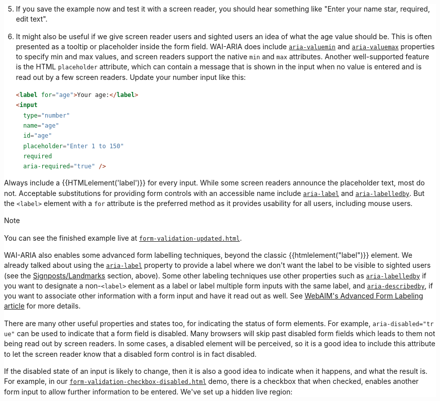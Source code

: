 5. If you save the example now and test it with a screen reader, you should hear something like "Enter your name star, required, edit text".
6. It might also be useful if we give screen reader users and sighted users an idea of what the age value should be. This is often presented as a tooltip or placeholder inside the form field. WAI-ARIA does include [`aria-valuemin`](/en-US/docs/Web/Accessibility/ARIA/Reference/Attributes/aria-valuemin) and [`aria-valuemax`](/en-US/docs/Web/Accessibility/ARIA/Reference/Attributes/aria-valuemax) properties to specify min and max values, and screen readers support the native `min` and `max` attributes. Another well-supported feature is the HTML `placeholder` attribute, which can contain a message that is shown in the input when no value is entered and is read out by a few screen readers. Update your number input like this:

   ```html
   <label for="age">Your age:</label>
   <input
     type="number"
     name="age"
     id="age"
     placeholder="Enter 1 to 150"
     required
     aria-required="true" />
   ```

Always include a {{HTMLelement('label')}} for every input. While some screen readers announce the placeholder text, most do not. Acceptable substitutions for providing form controls with an accessible name include [`aria-label`](/en-US/docs/Web/Accessibility/ARIA/Reference/Attributes/aria-label) and [`aria-labelledby`](/en-US/docs/Web/Accessibility/ARIA/Reference/Attributes/aria-labelledby). But the `<label>` element with a `for` attribute is the preferred method as it provides usability for all users, including mouse users.

> [!NOTE]
> You can see the finished example live at [`form-validation-updated.html`](https://mdn.github.io/learning-area/accessibility/aria/form-validation-updated.html).

WAI-ARIA also enables some advanced form labelling techniques, beyond the classic {{htmlelement("label")}} element. We already talked about using the [`aria-label`](/en-US/docs/Web/Accessibility/ARIA/Reference/Attributes/aria-label) property to provide a label where we don't want the label to be visible to sighted users (see the [Signposts/Landmarks](#signpostslandmarks) section, above). Some other labeling techniques use other properties such as [`aria-labelledby`](/en-US/docs/Web/Accessibility/ARIA/Reference/Attributes/aria-labelledby) if you want to designate a non-`<label>` element as a label or label multiple form inputs with the same label, and [`aria-describedby`](/en-US/docs/Web/Accessibility/ARIA/Reference/Attributes/aria-describedby), if you want to associate other information with a form input and have it read out as well. See [WebAIM's Advanced Form Labeling article](https://webaim.org/techniques/forms/advanced) for more details.

There are many other useful properties and states too, for indicating the status of form elements. For example, `aria-disabled="true"` can be used to indicate that a form field is disabled. Many browsers will skip past disabled form fields which leads to them not being read out by screen readers. In some cases, a disabled element will be perceived, so it is a good idea to include this attribute to let the screen reader know that a disabled form control is in fact disabled.

If the disabled state of an input is likely to change, then it is also a good idea to indicate when it happens, and what the result is. For example, in our [`form-validation-checkbox-disabled.html`](https://mdn.github.io/learning-area/accessibility/aria/form-validation-checkbox-disabled.html) demo, there is a checkbox that when checked, enables another form input to allow further information to be entered. We've set up a hidden live region:
